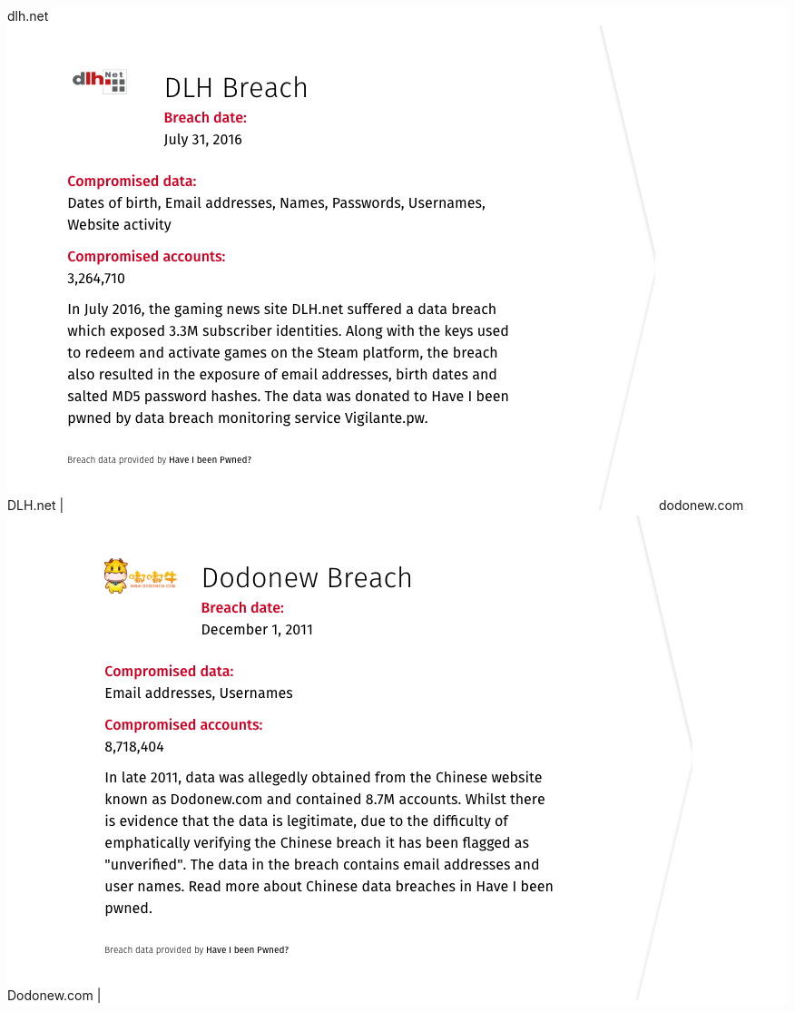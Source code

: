 dlh.net<br/>DLH.net | ![](./cypress/screenshots/DLH.png)
dodonew.com<br/>Dodonew.com | ![](./cypress/screenshots/Dodonew.png)